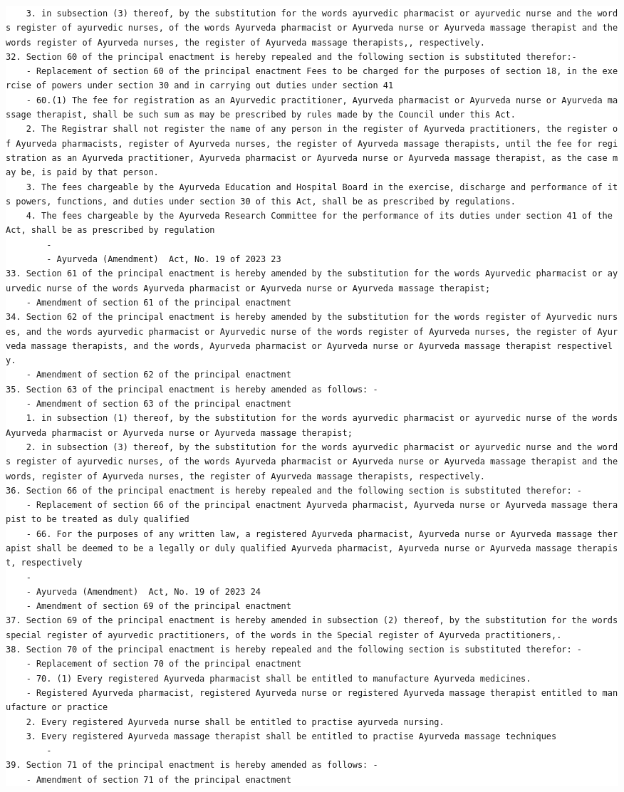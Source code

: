         3. in subsection (3) thereof, by the substitution for the words ayurvedic pharmacist or ayurvedic nurse and the words register of ayurvedic nurses, of the words Ayurveda pharmacist or Ayurveda nurse or Ayurveda massage therapist and the words register of Ayurveda nurses, the register of Ayurveda massage therapists,, respectively.
    32. Section 60 of the principal enactment is hereby repealed and the following section is substituted therefor:-
        - Replacement of section 60 of the principal enactment Fees to be charged for the purposes of section 18, in the exercise of powers under section 30 and in carrying out duties under section 41
        - 60.(1) The fee for registration as an Ayurvedic practitioner, Ayurveda pharmacist or Ayurveda nurse or Ayurveda massage therapist, shall be such sum as may be prescribed by rules made by the Council under this Act.
        2. The Registrar shall not register the name of any person in the register of Ayurveda practitioners, the register of Ayurveda pharmacists, register of Ayurveda nurses, the register of Ayurveda massage therapists, until the fee for registration as an Ayurveda practitioner, Ayurveda pharmacist or Ayurveda nurse or Ayurveda massage therapist, as the case may be, is paid by that person.
        3. The fees chargeable by the Ayurveda Education and Hospital Board in the exercise, discharge and performance of its powers, functions, and duties under section 30 of this Act, shall be as prescribed by regulations.
        4. The fees chargeable by the Ayurveda Research Committee for the performance of its duties under section 41 of the Act, shall be as prescribed by regulation
            - 
            - Ayurveda (Amendment)  Act, No. 19 of 2023 23
    33. Section 61 of the principal enactment is hereby amended by the substitution for the words Ayurvedic pharmacist or ayurvedic nurse of the words Ayurveda pharmacist or Ayurveda nurse or Ayurveda massage therapist;
        - Amendment of section 61 of the principal enactment
    34. Section 62 of the principal enactment is hereby amended by the substitution for the words register of Ayurvedic nurses, and the words ayurvedic pharmacist or Ayurvedic nurse of the words register of Ayurveda nurses, the register of Ayurveda massage therapists, and the words, Ayurveda pharmacist or Ayurveda nurse or Ayurveda massage therapist respectively.
        - Amendment of section 62 of the principal enactment
    35. Section 63 of the principal enactment is hereby amended as follows: -
        - Amendment of section 63 of the principal enactment
        1. in subsection (1) thereof, by the substitution for the words ayurvedic pharmacist or ayurvedic nurse of the words Ayurveda pharmacist or Ayurveda nurse or Ayurveda massage therapist;
        2. in subsection (3) thereof, by the substitution for the words ayurvedic pharmacist or ayurvedic nurse and the words register of ayurvedic nurses, of the words Ayurveda pharmacist or Ayurveda nurse or Ayurveda massage therapist and the words, register of Ayurveda nurses, the register of Ayurveda massage therapists, respectively.
    36. Section 66 of the principal enactment is hereby repealed and the following section is substituted therefor: -
        - Replacement of section 66 of the principal enactment Ayurveda pharmacist, Ayurveda nurse or Ayurveda massage therapist to be treated as duly qualified
        - 66. For the purposes of any written law, a registered Ayurveda pharmacist, Ayurveda nurse or Ayurveda massage therapist shall be deemed to be a legally or duly qualified Ayurveda pharmacist, Ayurveda nurse or Ayurveda massage therapist, respectively
        - 
        - Ayurveda (Amendment)  Act, No. 19 of 2023 24
        - Amendment of section 69 of the principal enactment
    37. Section 69 of the principal enactment is hereby amended in subsection (2) thereof, by the substitution for the words special register of ayurvedic practitioners, of the words in the Special register of Ayurveda practitioners,.
    38. Section 70 of the principal enactment is hereby repealed and the following section is substituted therefor: -
        - Replacement of section 70 of the principal enactment
        - 70. (1) Every registered Ayurveda pharmacist shall be entitled to manufacture Ayurveda medicines.
        - Registered Ayurveda pharmacist, registered Ayurveda nurse or registered Ayurveda massage therapist entitled to manufacture or practice
        2. Every registered Ayurveda nurse shall be entitled to practise ayurveda nursing.
        3. Every registered Ayurveda massage therapist shall be entitled to practise Ayurveda massage techniques
            - 
    39. Section 71 of the principal enactment is hereby amended as follows: -
        - Amendment of section 71 of the principal enactment